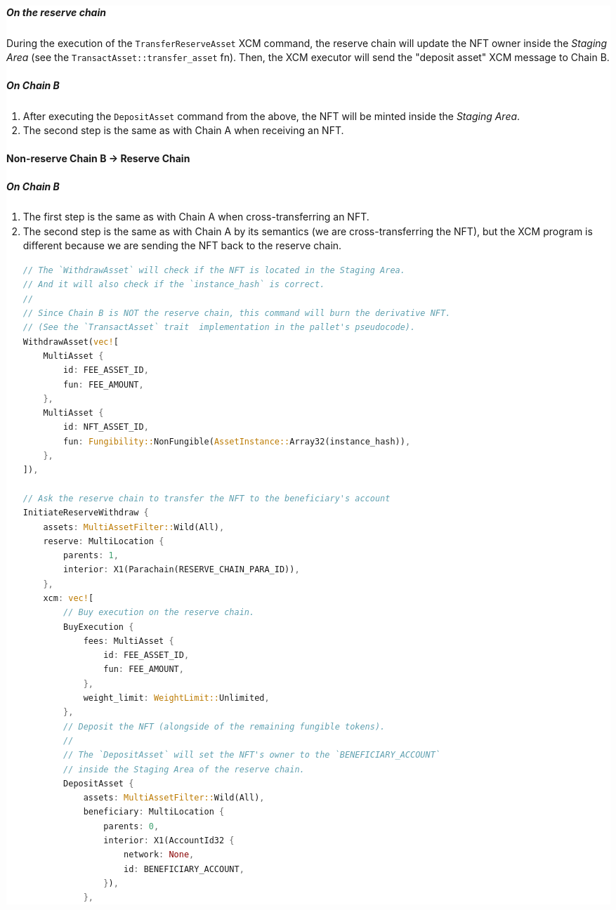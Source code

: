 ##### On the reserve chain

During the execution of the `TransferReserveAsset` XCM command, the reserve chain will update the NFT owner inside the *Staging Area* (see the `TransactAsset::transfer_asset` fn). Then, the XCM executor will send the "deposit asset" XCM message to Chain B.

##### On Chain B

1. After executing the `DepositAsset` command from the above, the NFT will be minted inside the *Staging Area*.
2. The second step is the same as with Chain A when receiving an NFT.

#### Non-reserve Chain B → Reserve Chain

##### On Chain B

1. The first step is the same as with Chain A when cross-transferring an NFT.
2. The second step is the same as with Chain A by its semantics (we are cross-transferring the NFT), but the XCM program is different because we are sending the NFT back to the reserve chain.
    ```rust
    // The `WithdrawAsset` will check if the NFT is located in the Staging Area.
    // And it will also check if the `instance_hash` is correct.
    //
    // Since Chain B is NOT the reserve chain, this command will burn the derivative NFT.
    // (See the `TransactAsset` trait  implementation in the pallet's pseudocode).
    WithdrawAsset(vec![
        MultiAsset {
            id: FEE_ASSET_ID,
            fun: FEE_AMOUNT,
        },
        MultiAsset {
            id: NFT_ASSET_ID,
            fun: Fungibility::NonFungible(AssetInstance::Array32(instance_hash)),
        },
    ]),

    // Ask the reserve chain to transfer the NFT to the beneficiary's account
    InitiateReserveWithdraw {
        assets: MultiAssetFilter::Wild(All),
        reserve: MultiLocation {
            parents: 1,
            interior: X1(Parachain(RESERVE_CHAIN_PARA_ID)),
        },
        xcm: vec![
            // Buy execution on the reserve chain. 
            BuyExecution {
                fees: MultiAsset {
                    id: FEE_ASSET_ID,
                    fun: FEE_AMOUNT,
                },
                weight_limit: WeightLimit::Unlimited,
            },
            // Deposit the NFT (alongside of the remaining fungible tokens).
            //
            // The `DepositAsset` will set the NFT's owner to the `BENEFICIARY_ACCOUNT`
            // inside the Staging Area of the reserve chain. 
            DepositAsset {
                assets: MultiAssetFilter::Wild(All),
                beneficiary: MultiLocation {
                    parents: 0,
                    interior: X1(AccountId32 {
                        network: None,
                        id: BENEFICIARY_ACCOUNT,
                    }),
                },